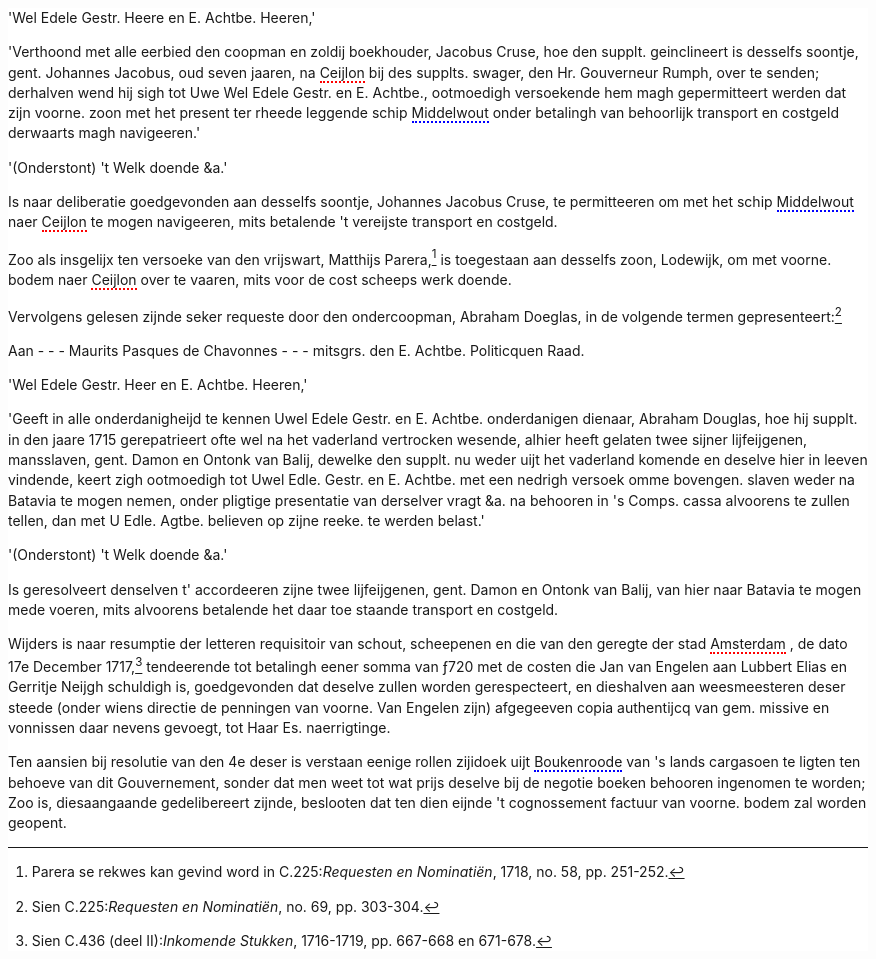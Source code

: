 'Wel Edele Gestr. Heere en E. Achtbe. Heeren,'

'Verthoond met alle eerbied den coopman en zoldij boekhouder, Jacobus Cruse, hoe den supplt. geinclineert is desselfs soontje, gent. Johannes Jacobus, oud seven jaaren, na <span style="border-bottom: 2px dotted #FF0000;">Ceijlon</span> bij des supplts. swager, den Hr. Gouverneur Rumph, over te senden; derhalven wend hij sigh tot Uwe Wel Edele Gestr. en E. Achtbe., ootmoedigh versoekende hem magh gepermitteert werden dat zijn voorne. zoon met het present ter rheede leggende schip <span style="border-bottom: 2px dotted #0000FF;">Middelwout</span> onder betalingh van behoorlijk transport en costgeld derwaarts magh navigeeren.'

'(Onderstont) 't Welk doende &a.'

Is naar deliberatie goedgevonden aan desselfs soontje, Johannes Jacobus Cruse, te permitteeren om met het schip <span style="border-bottom: 2px dotted #0000FF;">Middelwout</span> naer <span style="border-bottom: 2px dotted #FF0000;">Ceijlon</span> te mogen navigeeren, mits betalende 't vereijste transport en costgeld.

Zoo als insgelijx ten versoeke van den vrijswart, Matthijs Parera,[^31] is toegestaan aan desselfs zoon, Lodewijk, om met voorne. bodem naer <span style="border-bottom: 2px dotted #FF0000;">Ceijlon</span> over te vaaren, mits voor de cost scheeps werk doende.

Vervolgens gelesen zijnde seker requeste door den ondercoopman, Abraham Doeglas, in de volgende termen gepresenteert:[^32] 

Aan - - - Maurits Pasques de Chavonnes - - - mitsgrs. den E. Achtbe. Politicquen Raad.

'Wel Edele Gestr. Heer en E. Achtbe. Heeren,'

'Geeft in alle onderdanigheijd te kennen Uwel Edele Gestr. en E. Achtbe. onderdanigen dienaar, Abraham Douglas, hoe hij supplt. in den jaare 1715 gerepatrieert ofte wel na het vaderland vertrocken wesende, alhier heeft gelaten twee sijner lijfeijgenen, mansslaven, gent. Damon en Ontonk van Balij, dewelke den supplt. nu weder uijt het vaderland komende en deselve hier in leeven vindende, keert zigh ootmoedigh tot Uwel Edle. Gestr. en E. Achtbe. met een nedrigh versoek omme bovengen. slaven weder na Batavia te mogen nemen, onder pligtige presentatie van derselver vragt &a. na behooren in 's Comps. cassa alvoorens te zullen tellen, dan met U Edle. Agtbe. believen op zijne reeke. te werden belast.'

'(Onderstont) 't Welk doende &a.'

Is geresolveert denselven t' accordeeren zijne twee lijfeijgenen, gent. Damon en Ontonk van Balij, van hier naar Batavia te mogen mede voeren, mits alvoorens betalende het daar toe staande transport en costgeld.

Wijders is naar resumptie der letteren requisitoir van schout, scheepenen en die van den geregte der stad <span style="border-bottom: 2px dotted #FF0000;">Amsterdam</span> , de dato 17e December 1717,[^33] tendeerende tot betalingh eener somma van ƒ720 met de costen die Jan van Engelen aan Lubbert Elias en Gerritje Neijgh schuldigh is, goedgevonden dat deselve zullen worden gerespecteert, en dieshalven aan weesmeesteren deser steede (onder wiens directie de penningen van voorne. Van Engelen zijn) afgegeeven copia authentijcq van gem. missive en vonnissen daar nevens gevoegt, tot Haar Es. naerrigtinge.

Ten aansien bij resolutie van den 4e deser is verstaan eenige rollen zijidoek uijt <span style="border-bottom: 2px dotted #0000FF;">Boukenroode</span> van 's lands cargasoen te ligten ten behoeve van dit Gouvernement, sonder dat men weet tot wat prijs deselve bij de negotie boeken behooren ingenomen te worden; Zoo is, diesaangaande gedelibereert zijnde, beslooten dat ten dien eijnde 't cognossement factuur van voorne. bodem zal worden geopent.


[^1]: Met hierdie resolusie begin band C.13:*Resolutiën*, 1718-1719. Die handskrif bly dieselfde as in die vorige band.
[^2]: Die oorspronklike het bewaar gebly in C.225:*Requesten en Nominatiën*, 1718, no. 52, pp. 221-222.
[^3]: Die oorspronklike verklaring kan gevind word in C.225:*Requesten en Nominatiën*, 1718, no. 51, pp. 217-218.
[^4]: In die oorspronklike verklaring staan "poeijer".
[^5]: In die H.K. staan "te wijnigh waren geweest".
[^6]: Die kladnotule van hierdie resolusie kan gevind word in C.1 13:*Klad Notulen*, 1717-1719, p. 32.
[^7]: 'n Lys van diegene wat nog gelde verskuldig was, kan gevind word by die brief aan die landdros en heemrade van <span style="border-bottom: 2px dotted #FF0000;">Stellenbosch</span> en <span style="border-bottom: 2px dotted #FF0000;">Drakenstein</span> , gedateer 14 April 1718, in <span style="border-bottom: 2px dotted #FF0000;">Stellenbosch</span> 10/1:*Inkomende Briewe van die Goewerneur en Politieke Raad*, 1686-1733.
[^8]: Sien C.225:*Requesten en Nominatiën*, 1718, no. 53, p. 225.
[^9]: Die versoekskrif waarin Wagenvoort se vrou, Elisabeth Cramers, versoek dat hulle aan die Kaap mag vertoef totdat hy herstel het, kan gevind word in C.225:*Requesten en Nominatiën*, 1718, no. 48, p. 205.
[^10]: De Meijer het met <span style="border-bottom: 2px dotted #0000FF;">Noortbeek</span> na Nederland vertrek. Sien C.512:*Uitgaande Brieven*, 1718.-1720, p. 151.
[^11]: Afgesien van bostaande sake, het die Politieke Raad ook besluit om Ryk Tulbagh aan te stel as assistent en pennis aan die sekretarie van die Politieke Raad. Vgl. C.113:*Klad Notulen*, 1717-1719, pp. 33-34.
[^12]: Sien C.225:*Requesren en Nominatiën*, 1718, no. 54, pp. 231-232.
[^13]: Sien C.436 (deel II):*Inkomende Stukken*, 1716-1719, pp. 572-573.
[^14]: In die H.K. het oorspronklik ook "en" gestaan. Dit is egter later verander na "in".
[^15]: Die kladnotule van hierdie resolusie kan gevind word in C.113:*Klad Notulen*, 1717-1719, p. 35.
[^16]: Sien C.225:*Requesten en Nominatiën*, 1718, no. 56, pp. 241-242.
[^17]: Waarskynlik is dit Johannes van Ellewee. Hy was afkomstig van <span style="border-bottom: 2px dotted #FF0000;">Amsterdam</span> en is in 1718 getroud met Maria du Plessis.
[^18]: Die gekursiveerde woorde is tussen die reëls bygeskryf.
[^19]: Sien C.225:*Requesten en Nominatiën*, 1718, no. 55, pp. 237-238.
[^20]: 'n Memorie waarin die hoofadministrateur versoek dat sekere items as verliese afgeskryf moet word, is hier weggelaat. Benewens die gewone gebroke en tekortkomende goedere, blyk dit uit die memorie dat daar gedurende die maande Desember 1717 en Januarie en Februarie 1718 een mansslaaf en een suigeling slawemeisie oorlede is, terwyl 3 esels, 16 perde en 42 beeste in dieselfde tydperk gevrek het. Al hierdie items is as verliese afgeskryf. Die deel wat weggelaat is kan gevind word in C.13:*Resolutiën*, 1718-1719, pp. 38-43. Die oorspronklike memorie het bewaar gebly in C.291:*Memoriën*, 1710-1726, pp. 149-152.
[^21]: Die kladnotule van hierdie resolusie kan gevind word in C.113:*Klad Notulen*, 1717-1719, pp. 36-37.
[^22]: Cranendonk het nie hierdie resolusie onderteken nie.
[^23]: Sien C.291:*Memoriën*, 1710-1726, p. 153.
[^24]: Die kladnotule van hierdie resolusie kan gevind word in C.113:*Klad Notulen*, 1717-1719, p. 7.
[^25]: In die H.K. staan "aangebragt".
[^26]: Daar bestaan geen kladnotule van hierdie resolusie nie.
[^27]: Sien C.225:*Requesten en Nominatiën*, 1718, pp. 257-258 en 261-262.
[^28]: Sien C.225:*Requesten en Nominatiën*, 1718, no. 61, pp. 267-268.
[^29]: Sien C.225:*Request en en Nominatiën*, 1718, no. 62, p. 273.
[^30]: Sien C.225:*Requesten en Nominatiën*, 1718, no. 68, pp. 297-298.
[^31]: Parera se rekwes kan gevind word in C.225:*Requesten en Nominatiën*, 1718, no. 58, pp. 251-252.
[^32]: Sien C.225:*Requesten en Nominatiën*, no. 69, pp. 303-304.
[^33]: Sien C.436 (deel II):*Inkomende Stukken*, 1716-1719, pp. 667-668 en 671-678.
[^34]: Sien C.225:*Requesten en Nominatiën*, 1718, no. 65, pp. 285-286.
[^35]: Sien C.436 (deel II):*Inkomende Stukken*, 1716-1719, pp. 547-548.
[^36]: Die kladnotule van hierdie resolusie kan gevind word in C.113:*Klad Notulen*, 1717-1719, pp. 47-48.
[^37]: Die gekursiveerde woord is tussen die reëls bygeskryf.
[^38]: Sien C.225:*Requesten en Nominatiën*, 1718, no. 66, p. 289.
[^39]: Die kladnotule van hierdie resolusie kan gevind word in C.113:*Klad Notulen*, 1717-1719, p. 49.
[^40]: Isaac Esser van Amsterdam het in 1716 as landspassaat met <span style="border-bottom: 2px dotted #0000FF;">Boekenroode</span> na die Kaap gekom. In 1717 het hy 'n vryburger geword. Sy vrou, Josina van der Burgh, en hulle kinders het nie saam met hom na die Kaap gekom nie. (Sien C.224:*Requesten*, 1717-1718, no. 89, pp. 521-522; M.O.O.C. 7/3:*Testamenten*, 1721-1725, no. 108).
[^41]: Sien C.225:*Requesten en Nominatiën*, 1718, no. 67, p. 293.
[^42]: In die H.K. staan "jaare".
[^43]: Daar bestaan geen kladnotule van hierdie resolusie nie.
[^44]: Die kladnotule van hierdie resolusie kan gevind word in C.113:*Klad Notulen*, 1717-1719, p. 50.
[^45]: 'n Memorie van die hoofadministrateur en 'n rekwes van die dispensier waarin besonderhede verstrek word van goedere wat te min uit die skepe <span style="border-bottom: 2px dotted #0000FF;">Valkenisse</span> , <span style="border-bottom: 2px dotted #0000FF;">Elisabeth</span> , <span style="border-bottom: 2px dotted #0000FF;">Boekenroode</span> , <span style="border-bottom: 2px dotted #0000FF;">Nesserak</span> en <span style="border-bottom: 2px dotted #0000FF;">Generale Vrede</span> ontvang is, is hier weggelaat. Die Raad het al die items as verliese laat afskryf. Die deel wat weggelaat is kan gevind word in C.13:*Resolutiën*, 1718-1719, pp. 70-74. Die oorspronklike memorie en rekwes het bewaar gebly in C.291:*Memoriën*, 1710-1726, pp. 155-157.
[^46]: Sien C.225:*Requesten en Nominatiën*, 1718, no. 71, p. 313.
[^47]: Die kladnotule van hierdie resolusie kan gevind word in C.113:*Klad Notulen*, 1717-1719, p. 51.
[^48]: Sien C.225:*Requesten en Nominatiën*, 1718, no. 72, pp. 317-319.
[^49]: Lafebre, De Vries en Steijn het op 2 Junie voor die Raad van Justitie verskyn. Vgl. C.J.7:*Kriminele en Siviele Regsrolle*, 1718, p. 21.
[^50]: In sowel die H.K. as die oorspronklike rekwes staan ook "iver".
[^51]: In sowel die H.K. as die oorspronklike rekwes staan "gedaan".
[^52]: Van Lijpsigh was 'n vryburger aan die Kaap en was getroud met Helena Gerrits Pas. Sien M.O.O.C. 7/4:*Testamenten*, 1726-1735, no. 84.
[^53]: Sien C.225:*Requesten en Nominatiën*, 1718, no. 73, p. 321.
[^54]: Sien C.225:*Requesten en Nominatiën*, 1718, no. 74, pp. 325-326.
[^55]: Sien C.436 (deel II):*Inkomende Stukken*, 1716-1719, pp. 681-682.
[^56]: Hendrik Fredrik Clopper van Hoorn was getroud met Catharina Botha. Hulle het nege kinders gehad.
[^57]: Pieter Gijsbert Noot is op 8 Oktober 1717 deur Here XVII aangestel as "directeur der approches en fortificatien van India". Hy het opdrag gekry om onderweg na Indië die vestingwerke aan die Kaap te inspekteer en aanbevelings te doen omtrent die verbetering en instandhouding daarvan. Vgl. C.121:*Bijlagen*, 1718-1719, pp. 289-292.
[^58]: Die gekursiveerde woorde is tussen die reëls bygeskryf.
[^59]: Dit wil voorkom of die afsluitingshakie op die verkeerde plek geplaas is.
[^60]: Die kladnotule van hierdie resolusie kan gevind word in C.113:*Klad Notulen*, 1717-1719, pp. 52-53.
[^61]: Die kladnotule van hierdie resolusie kan gevind word in C.113:*Klad Notulen*, 1717-1719, p. 53.
[^62]: In die H.K. staan "considereeren".
[^63]: 'n Memorie waarin die hoofadministrateur besonderhede verstrek omtrent sekere bedorwe en tekortkomende goedere, is hier weggelaat. Uit die memorie blyk ook dat twee mansslawe (van wie een homself opgehang het) en twee slawekinders gedurende die maande Maart, April en Mei 1718 gesterf het, en dat vyf esels, 18 perde en 84 beeste gedurende dieselfde periode gevrek het. Die Raad het besluit om die bedorwe goedere te verkoop en die res as verliese af te skryf. Daarbenewens is ook besluit dat alle poshouers wat vee onder hulle toesig gehad het, voortaan 'n driemaandelikse verslag van die vee onder hulle toesig by die Politieke Sekretarie sou moes inlewer. Die deel wat weggelaat is kan gevind word in C. 13:*Resolutiën*, 1718-1719, pp. 106-110. Die oorspronklike memorie het bewaar gebly in C.29l:*Memoriën*, 1710-1726, pp. 165-166.
[^64]: Die kladnotule van hierdie resolusie kan gevind word in C.113:*Klad Notulen*, 1717-1719, pp. 53-54.
[^65]: Weens ongesteldheid van die Goewerneur het die Politieke Raad nie op 5 Julie vergader nie. Sien C.604:*Dagregister*, 1717-1722, p. 279.
[^66]: Die Politieke Raad het op bogenoemde datum besluit dat 'n burger mag aansoek doen om 'n grondbrief vir grond wat hy lank in lening besit het. Vgl. C.9:*Resolutiën*, 1713-1715, p. 227, of die*Resolusies van die Politieke Raad*, deel IV, pp. 414-415.
[^67]: Hy is op 22 November 1711 met Cornelia Nel getroud. Elf kinders is uit die huwelik gebore. Ten tyde van sy dood in 1750 het hy die plase " <span style="border-bottom: 2px dotted #FF0000;">Bootsmansdrift</span> " by <span style="border-bottom: 2px dotted #FF0000;">Riebeeck Kasteel</span> en " <span style="border-bottom: 2px dotted #FF0000;">Platte Rug</span> " in <span style="border-bottom: 2px dotted #FF0000;">Jonkershoek</span> besit. (Sien M.O.O.C. 8/7:*Inventarissen*, 1749-1752, no. 13.)
[^68]: In die H.K. staan "famielie".
[^69]: In die H.K. staan "eerbiedigst".
[^70]: In die H.K. staan "gehandelt".
[^71]: Jacob Paassen van Utrecht was getroud met Barbara de Jongh, die dogter van Willem de Jongh en Catharina de Leeuw. Hulle het vier kinders gehad. Sien C.J.2601:*Testamenten, Codicillen &a.*, 1721-1722, no. 11, pp. 51-55.
[^72]: Johannes de Waal van Amsterdam het in 1715 as kwartiermeester op <span style="border-bottom: 2px dotted #0000FF;">Doornik</span> uit Indië na die Kaap gekom. Op 2 April 1715 het hy 'n vryburger geword en in 1716 is hy met Elisabeth van Eck getroud. In 1748 het hy hertrou met Anna Elisabeth Dempers, en in 1756 is hy vir 'n derde keer getroud met Hendrina Johanna Frappe. Hy is in 1768 oorlede. (Sien C.236:*Requesten en Nominatiën*, 1733-1734, no. 58, pp. 235-236; M.O.O.C. 8/13:*Inventarissen*, 1769-1771, no. 43; M.O.O.C. 7/19:*Testamenten*, 1769-1771, nos. 33-36; C.J.2651:*Testamenten*, 1716-1721, no. 68, pp. 255-257).
[^73]: Die kladnotule van hierdie resolusie kan gevind word in C.113:*Klad Notulen*, 1717-1719, p. 55.